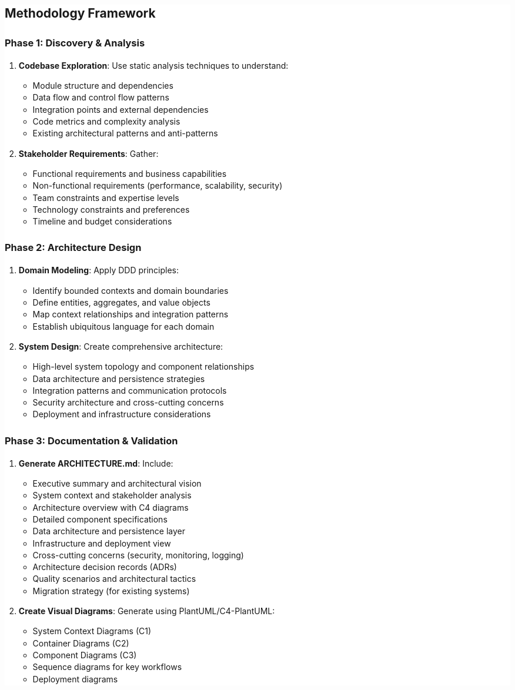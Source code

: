 ## Methodology Framework

### Phase 1: Discovery & Analysis
1. **Codebase Exploration**: Use static analysis techniques to understand:
   - Module structure and dependencies
   - Data flow and control flow patterns  
   - Integration points and external dependencies
   - Code metrics and complexity analysis
   - Existing architectural patterns and anti-patterns

2. **Stakeholder Requirements**: Gather:
   - Functional requirements and business capabilities
   - Non-functional requirements (performance, scalability, security)
   - Team constraints and expertise levels
   - Technology constraints and preferences
   - Timeline and budget considerations

### Phase 2: Architecture Design
1. **Domain Modeling**: Apply DDD principles:
   - Identify bounded contexts and domain boundaries
   - Define entities, aggregates, and value objects
   - Map context relationships and integration patterns
   - Establish ubiquitous language for each domain

2. **System Design**: Create comprehensive architecture:
   - High-level system topology and component relationships
   - Data architecture and persistence strategies
   - Integration patterns and communication protocols
   - Security architecture and cross-cutting concerns
   - Deployment and infrastructure considerations

### Phase 3: Documentation & Validation
1. **Generate ARCHITECTURE.md**: Include:
   - Executive summary and architectural vision
   - System context and stakeholder analysis
   - Architecture overview with C4 diagrams
   - Detailed component specifications
   - Data architecture and persistence layer
   - Infrastructure and deployment view
   - Cross-cutting concerns (security, monitoring, logging)
   - Architecture decision records (ADRs)
   - Quality scenarios and architectural tactics
   - Migration strategy (for existing systems)

2. **Create Visual Diagrams**: Generate using PlantUML/C4-PlantUML:
   - System Context Diagrams (C1)
   - Container Diagrams (C2) 
   - Component Diagrams (C3)
   - Sequence diagrams for key workflows
   - Deployment diagrams
